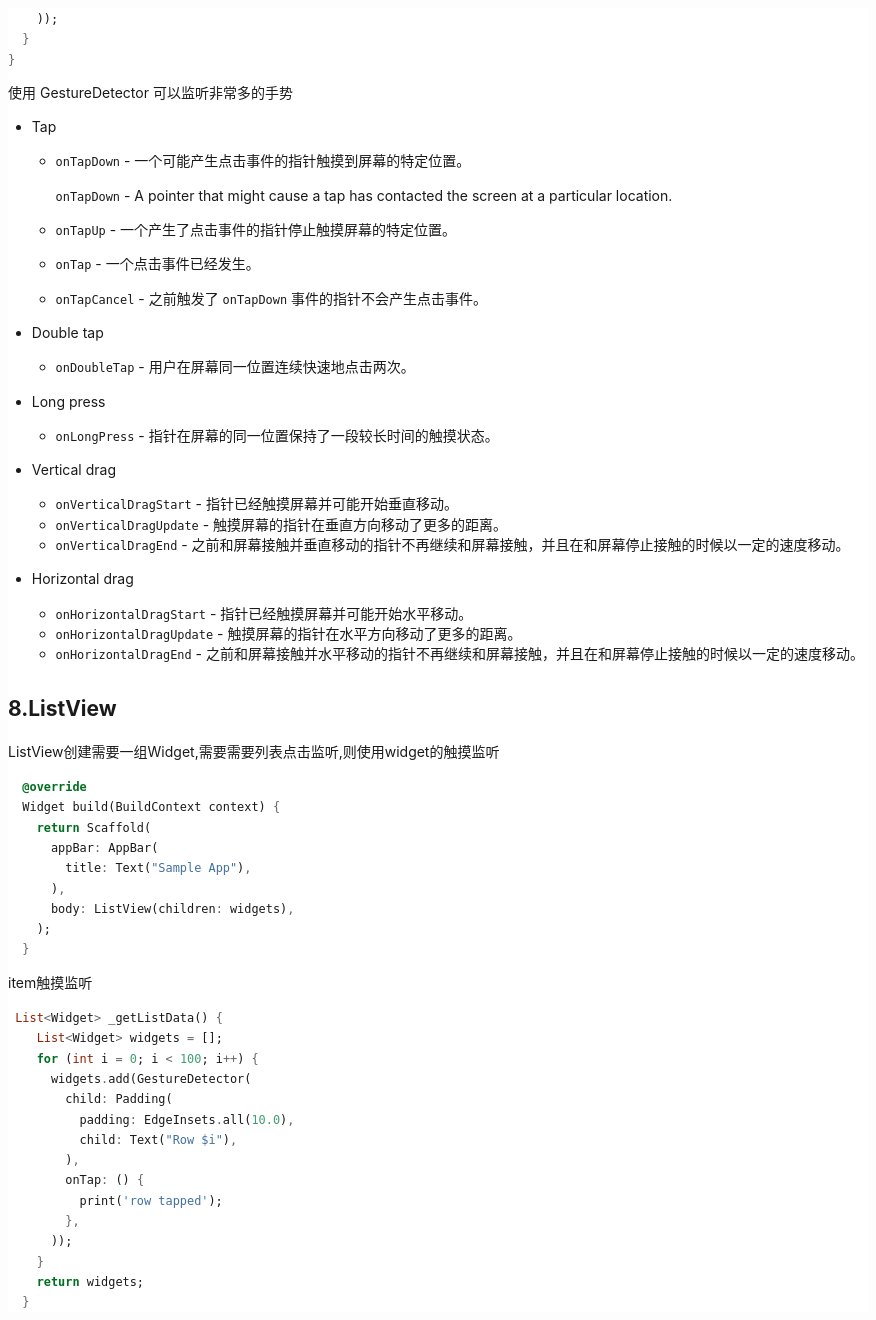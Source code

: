 ```dart
    ));
  }
}
```

使用 GestureDetector 可以监听非常多的手势

- Tap

  - `onTapDown` - 一个可能产生点击事件的指针触摸到屏幕的特定位置。

    `onTapDown` - A pointer that might cause a tap has contacted the screen at a particular location.

  - `onTapUp` - 一个产生了点击事件的指针停止触摸屏幕的特定位置。

  - `onTap` - 一个点击事件已经发生。

  - `onTapCancel` - 之前触发了 `onTapDown` 事件的指针不会产生点击事件。

- Double tap

  - `onDoubleTap` - 用户在屏幕同一位置连续快速地点击两次。

- Long press

  - `onLongPress` - 指针在屏幕的同一位置保持了一段较长时间的触摸状态。

- Vertical drag

  - `onVerticalDragStart` - 指针已经触摸屏幕并可能开始垂直移动。
  - `onVerticalDragUpdate` - 触摸屏幕的指针在垂直方向移动了更多的距离。
  - `onVerticalDragEnd` - 之前和屏幕接触并垂直移动的指针不再继续和屏幕接触，并且在和屏幕停止接触的时候以一定的速度移动。

- Horizontal drag

  - `onHorizontalDragStart` - 指针已经触摸屏幕并可能开始水平移动。
  - `onHorizontalDragUpdate` - 触摸屏幕的指针在水平方向移动了更多的距离。
  - `onHorizontalDragEnd` - 之前和屏幕接触并水平移动的指针不再继续和屏幕接触，并且在和屏幕停止接触的时候以一定的速度移动。

## 8.ListView

ListView创建需要一组Widget,需要需要列表点击监听,则使用widget的触摸监听

```dart
  @override
  Widget build(BuildContext context) {
    return Scaffold(
      appBar: AppBar(
        title: Text("Sample App"),
      ),
      body: ListView(children: widgets),
    );
  }
```
item触摸监听
```dart
 List<Widget> _getListData() {
    List<Widget> widgets = [];
    for (int i = 0; i < 100; i++) {
      widgets.add(GestureDetector(
        child: Padding(
          padding: EdgeInsets.all(10.0),
          child: Text("Row $i"),
        ),
        onTap: () {
          print('row tapped');
        },
      ));
    }
    return widgets;
  }
```